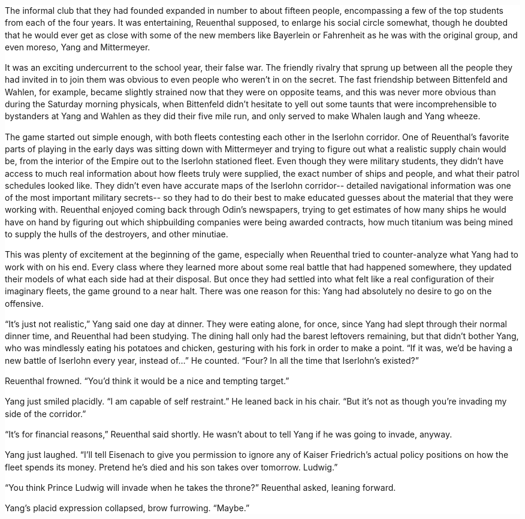 The informal club that they had founded expanded in number to about fifteen people, encompassing a few of the top students from each of the four years\. It was entertaining, Reuenthal supposed, to enlarge his social circle somewhat, though he doubted that he would ever get as close with some of the new members like Bayerlein or Fahrenheit as he was with the original group, and even moreso, Yang and Mittermeyer\.

It was an exciting undercurrent to the school year, their false war\. The friendly rivalry that sprung up between all the people they had invited in to join them was obvious to even people who weren’t in on the secret\. The fast friendship between Bittenfeld and Wahlen, for example, became slightly strained now that they were on opposite teams, and this was never more obvious than during the Saturday morning physicals, when Bittenfeld didn’t hesitate to yell out some taunts that were incomprehensible to bystanders at Yang and Wahlen as they did their five mile run, and only served to make Whalen laugh and Yang wheeze\.

The game started out simple enough, with both fleets contesting each other in the Iserlohn corridor\. One of Reuenthal’s favorite parts of playing in the early days was sitting down with Mittermeyer and trying to figure out what a realistic supply chain would be, from the interior of the Empire out to the Iserlohn stationed fleet\. Even though they were military students, they didn’t have access to much real information about how fleets truly were supplied, the exact number of ships and people, and what their patrol schedules looked like\. They didn’t even have accurate maps of the Iserlohn corridor\-\- detailed navigational information was one of the most important military secrets\-\- so they had to do their best to make educated guesses about the material that they were working with\. Reuenthal enjoyed coming back through Odin’s newspapers, trying to get estimates of how many ships he would have on hand by figuring out which shipbuilding companies were being awarded contracts, how much titanium was being mined to supply the hulls of the destroyers, and other minutiae\. 

This was plenty of excitement at the beginning of the game, especially when Reuenthal tried to counter\-analyze what Yang had to work with on his end\. Every class where they learned more about some real battle that had happened somewhere, they updated their models of what each side had at their disposal\. But once they had settled into what felt like a real configuration of their imaginary fleets, the game ground to a near halt\. There was one reason for this: Yang had absolutely no desire to go on the offensive\.

“It’s just not realistic,” Yang said one day at dinner\. They were eating alone, for once, since Yang had slept through their normal dinner time, and Reuenthal had been studying\. The dining hall only had the barest leftovers remaining, but that didn’t bother Yang, who was mindlessly eating his potatoes and chicken, gesturing with his fork in order to make a point\. “If it was, we’d be having a new battle of Iserlohn every year, instead of…” He counted\. “Four? In all the time that Iserlohn’s existed?”

Reuenthal frowned\. “You’d think it would be a nice and tempting target\.”

Yang just smiled placidly\. “I am capable of self restraint\.” He leaned back in his chair\. “But it’s not as though you’re invading my side of the corridor\.”

“It’s for financial reasons,” Reuenthal said shortly\. He wasn’t about to tell Yang if he was going to invade, anyway\.

Yang just laughed\. “I’ll tell Eisenach to give you permission to ignore any of Kaiser Friedrich’s actual policy positions on how the fleet spends its money\. Pretend he’s died and his son takes over tomorrow\. Ludwig\.”

“You think Prince Ludwig will invade when he takes the throne?” Reuenthal asked, leaning forward\.

Yang’s placid expression collapsed, brow furrowing\. “Maybe\.”
